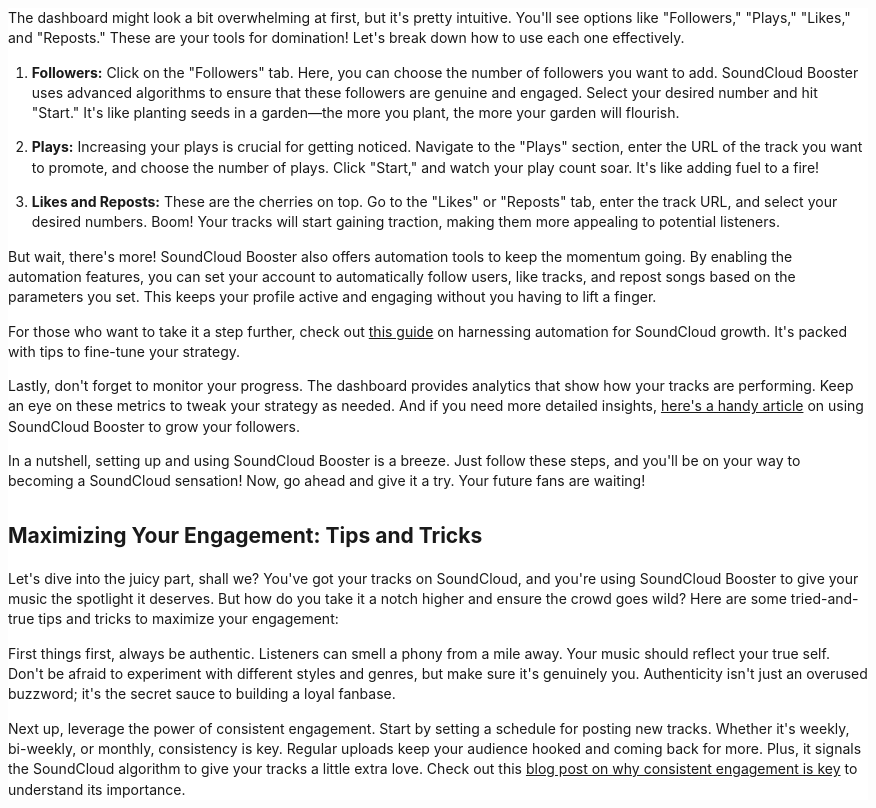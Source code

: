 The dashboard might look a bit overwhelming at first, but it's pretty intuitive. You'll see options like "Followers," "Plays," "Likes," and "Reposts." These are your tools for domination! Let's break down how to use each one effectively.

1. **Followers:** Click on the "Followers" tab. Here, you can choose the number of followers you want to add. SoundCloud Booster uses advanced algorithms to ensure that these followers are genuine and engaged. Select your desired number and hit "Start." It's like planting seeds in a garden—the more you plant, the more your garden will flourish.

2. **Plays:** Increasing your plays is crucial for getting noticed. Navigate to the "Plays" section, enter the URL of the track you want to promote, and choose the number of plays. Click "Start," and watch your play count soar. It's like adding fuel to a fire!

3. **Likes and Reposts:** These are the cherries on top. Go to the "Likes" or "Reposts" tab, enter the track URL, and select your desired numbers. Boom! Your tracks will start gaining traction, making them more appealing to potential listeners.

But wait, there's more! SoundCloud Booster also offers automation tools to keep the momentum going. By enabling the automation features, you can set your account to automatically follow users, like tracks, and repost songs based on the parameters you set. This keeps your profile active and engaging without you having to lift a finger.

For those who want to take it a step further, check out [this guide](https://soundcloudbooster.com/blog/harnessing-automation-a-beginner-s-guide-to-soundcloud-growth) on harnessing automation for SoundCloud growth. It's packed with tips to fine-tune your strategy.

Lastly, don't forget to monitor your progress. The dashboard provides analytics that show how your tracks are performing. Keep an eye on these metrics to tweak your strategy as needed. And if you need more detailed insights, [here's a handy article](https://soundcloudbooster.com/blog/unlocking-soundcloud-success-how-to-use-soundcloud-booster-to-grow-your-followers) on using SoundCloud Booster to grow your followers.



In a nutshell, setting up and using SoundCloud Booster is a breeze. Just follow these steps, and you'll be on your way to becoming a SoundCloud sensation! Now, go ahead and give it a try. Your future fans are waiting!

## Maximizing Your Engagement: Tips and Tricks

Let's dive into the juicy part, shall we? You've got your tracks on SoundCloud, and you're using SoundCloud Booster to give your music the spotlight it deserves. But how do you take it a notch higher and ensure the crowd goes wild? Here are some tried-and-true tips and tricks to maximize your engagement:

First things first, always be authentic. Listeners can smell a phony from a mile away. Your music should reflect your true self. Don't be afraid to experiment with different styles and genres, but make sure it's genuinely you. Authenticity isn't just an overused buzzword; it's the secret sauce to building a loyal fanbase.

Next up, leverage the power of consistent engagement. Start by setting a schedule for posting new tracks. Whether it's weekly, bi-weekly, or monthly, consistency is key. Regular uploads keep your audience hooked and coming back for more. Plus, it signals the SoundCloud algorithm to give your tracks a little extra love. Check out this [blog post on why consistent engagement is key](https://soundcloudbooster.com/blog/why-consistent-engagement-is-key-to-growing-your-soundcloud-followers) to understand its importance.
